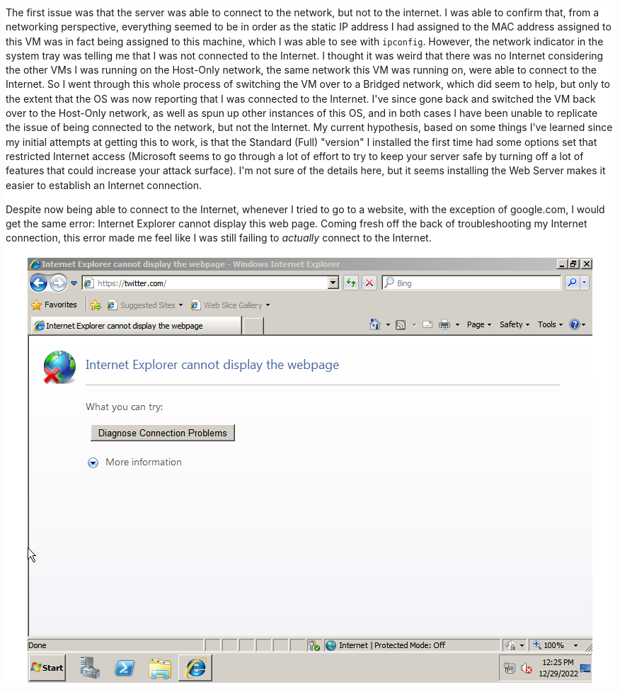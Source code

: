 The first issue was that the server was able to connect to the network, but not to the internet. I was able to confirm that, from a networking perspective, everything seemed to be in order as the static IP address I had assigned to the MAC address assigned to this VM was in fact being assigned to this machine, which I was able to see with `ipconfig`. However, the network indicator in the system tray was telling me that I was not connected to the Internet. I thought it was weird that there was no Internet considering the other VMs I was running on the Host-Only network, the same network this VM was running on, were able to connect to the Internet. So I went through this whole process of switching the VM over to a Bridged network, which did seem to help, but only to the extent that the OS was now reporting that I was connected to the Internet. I've since gone back and switched the VM back over to the Host-Only network, as well as spun up other instances of this OS, and in both cases I have been unable to replicate the issue of being connected to the network, but not the Internet. My current hypothesis, based on some things I've learned since my initial attempts at getting this to work, is that the Standard (Full) "version" I installed the first time had some options set that restricted Internet access (Microsoft seems to go through a lot of effort to try to keep your server safe by turning off a lot of features that could increase your attack surface). I'm not sure of the details here, but it seems installing the Web Server makes it easier to establish an Internet connection.

Despite now being able to connect to the Internet, whenever I tried to go to a website, with the exception of google.com, I would get the same error: Internet Explorer cannot display this web page. Coming fresh off the back of troubleshooting my Internet connection, this error made me feel like I was still failing to _actually_ connect to the Internet. 

<p align="center">
<img src="/assets/posts/damn-annoying-web-server/ie_cannot_display_webpage.png" alt="Image of error received in Internet Explorer" />
</p>
